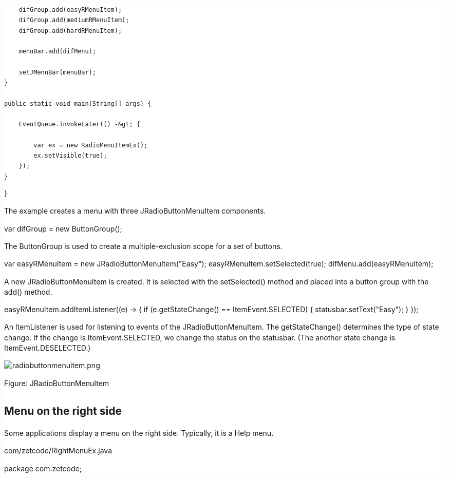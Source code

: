         difGroup.add(easyRMenuItem);
        difGroup.add(mediumRMenuItem);
        difGroup.add(hardRMenuItem);

        menuBar.add(difMenu);

        setJMenuBar(menuBar);
    }

    public static void main(String[] args) {

        EventQueue.invokeLater(() -&gt; {

            var ex = new RadioMenuItemEx();
            ex.setVisible(true);
        });
    }
}

The example creates a menu with three JRadioButtonMenuItem
components.

var difGroup = new ButtonGroup();

The ButtonGroup is used to create a multiple-exclusion scope 
for a set of buttons. 

var easyRMenuItem = new JRadioButtonMenuItem("Easy");
easyRMenuItem.setSelected(true);
difMenu.add(easyRMenuItem);

A new JRadioButtonMenuItem is created. It is selected with the 
setSelected() method and placed into a button group with 
the add() method.

easyRMenuItem.addItemListener((e) -&gt; {
    if (e.getStateChange() == ItemEvent.SELECTED) {
        statusbar.setText("Easy");
    }
});

An ItemListener is used for listening to events of 
the JRadioButtonMenuItem. The getStateChange()
determines the type of state change. If the change is ItemEvent.SELECTED,
we change the status on the statusbar. (The another state change is ItemEvent.DESELECTED.)

![radiobuttonmenuitem.png](images/radiobuttonmenuitem.png)

Figure: JRadioButtonMenuItem

## Menu on the right side

Some applications display a menu on the right side. Typically, it is a Help menu. 

com/zetcode/RightMenuEx.java
  

package com.zetcode;
